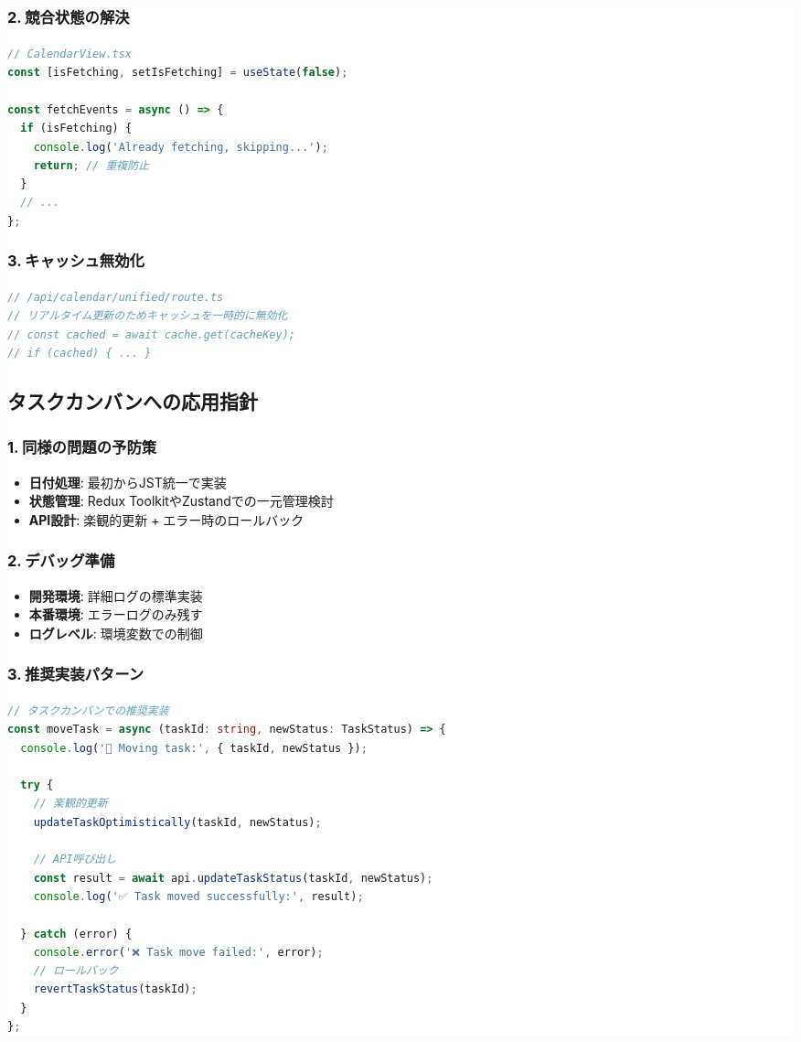 ### 2. 競合状態の解決
```typescript
// CalendarView.tsx
const [isFetching, setIsFetching] = useState(false);

const fetchEvents = async () => {
  if (isFetching) {
    console.log('Already fetching, skipping...');
    return; // 重複防止
  }
  // ...
};
```

### 3. キャッシュ無効化
```typescript
// /api/calendar/unified/route.ts
// リアルタイム更新のためキャッシュを一時的に無効化
// const cached = await cache.get(cacheKey);
// if (cached) { ... }
```

## タスクカンバンへの応用指針

### 1. 同様の問題の予防策
- **日付処理**: 最初からJST統一で実装
- **状態管理**: Redux ToolkitやZustandでの一元管理検討
- **API設計**: 楽観的更新 + エラー時のロールバック

### 2. デバッグ準備
- **開発環境**: 詳細ログの標準実装
- **本番環境**: エラーログのみ残す
- **ログレベル**: 環境変数での制御

### 3. 推奨実装パターン
```typescript
// タスクカンバンでの推奨実装
const moveTask = async (taskId: string, newStatus: TaskStatus) => {
  console.log('🔄 Moving task:', { taskId, newStatus });
  
  try {
    // 楽観的更新
    updateTaskOptimistically(taskId, newStatus);
    
    // API呼び出し
    const result = await api.updateTaskStatus(taskId, newStatus);
    console.log('✅ Task moved successfully:', result);
    
  } catch (error) {
    console.error('❌ Task move failed:', error);
    // ロールバック
    revertTaskStatus(taskId);
  }
};
```
